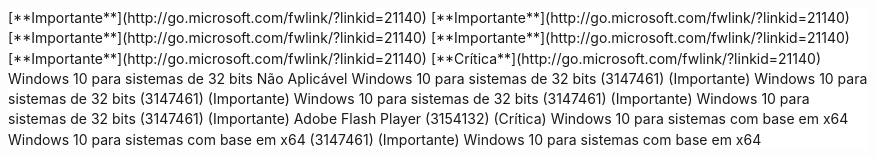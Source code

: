 </td>
<td style="border:1px solid black;">
[**Importante**](http://go.microsoft.com/fwlink/?linkid=21140)
</td>
<td style="border:1px solid black;">
[**Importante**](http://go.microsoft.com/fwlink/?linkid=21140)
</td>
<td style="border:1px solid black;">
[**Importante**](http://go.microsoft.com/fwlink/?linkid=21140)
</td>
<td style="border:1px solid black;">
[**Importante**](http://go.microsoft.com/fwlink/?linkid=21140)
</td>
<td style="border:1px solid black;">
[**Importante**](http://go.microsoft.com/fwlink/?linkid=21140)
</td>
<td style="border:1px solid black;">
[**Crítica**](http://go.microsoft.com/fwlink/?linkid=21140)
</td>
</tr>
<tr>
<td style="border:1px solid black;">
Windows 10 para sistemas de 32 bits
</td>
<td style="border:1px solid black;">
Não Aplicável
</td>
<td style="border:1px solid black;">
Windows 10 para sistemas de 32 bits  
(3147461)  
(Importante)
</td>
<td style="border:1px solid black;">
Windows 10 para sistemas de 32 bits  
(3147461)  
(Importante)
</td>
<td style="border:1px solid black;">
Windows 10 para sistemas de 32 bits  
(3147461)  
(Importante)
</td>
<td style="border:1px solid black;">
Windows 10 para sistemas de 32 bits  
(3147461)  
(Importante)
</td>
<td style="border:1px solid black;">
Adobe Flash Player  
(3154132)  
(Crítica)
</td>
</tr>
<tr>
<td style="border:1px solid black;">
Windows 10 para sistemas com base em x64
</td>
<td style="border:1px solid black;">
Windows 10 para sistemas com base em x64  
(3147461)  
(Importante)
</td>
<td style="border:1px solid black;">
Windows 10 para sistemas com base em x64  
